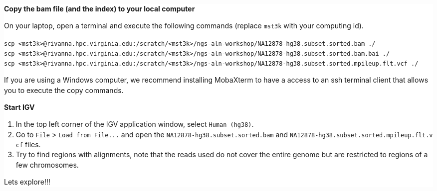**Copy the bam file (and the index) to your local computer**

On your laptop, open a terminal and execute the following commands (replace `mst3k` with your computing id). 
```
scp <mst3k>@rivanna.hpc.virginia.edu:/scratch/<mst3k>/ngs-aln-workshop/NA12878-hg38.subset.sorted.bam ./
scp <mst3k>@rivanna.hpc.virginia.edu:/scratch/<mst3k>/ngs-aln-workshop/NA12878-hg38.subset.sorted.bam.bai ./
scp <mst3k>@rivanna.hpc.virginia.edu:/scratch/<mst3k>/ngs-aln-workshop/NA12878-hg38.subset.sorted.mpileup.flt.vcf ./
```

If you are using a Windows computer, we recommend installing MobaXterm to have a access to an ssh terminal client that allows you to execute the copy commands.

**Start IGV**

1. In the top left corner of the IGV application window, select `Human (hg38)`.
2. Go to `File` > `Load from File...` and open the `NA12878-hg38.subset.sorted.bam` and `NA12878-hg38.subset.sorted.mpileup.flt.vcf` files.
3. Try to find regions with alignments, note that the reads used do not cover the entire genome but are restricted to regions of a few chromosomes.

Lets explore!!!

[na12878-pub]: https://www.ncbi.nlm.nih.gov/pubmed/21478889
[samflags]: https://broadinstitute.github.io/picard/explain-flags.html
[fastqformat]: https://support.illumina.com/bulletins/2016/04/fastq-files-explained.html
[bedformat]: https://useast.ensembl.org/info/website/upload/bed.html
[gffformat]: http://gmod.org/wiki/GFF2
[vcfformat]: https://samtools.github.io/hts-specs/VCFv4.2.pdf
